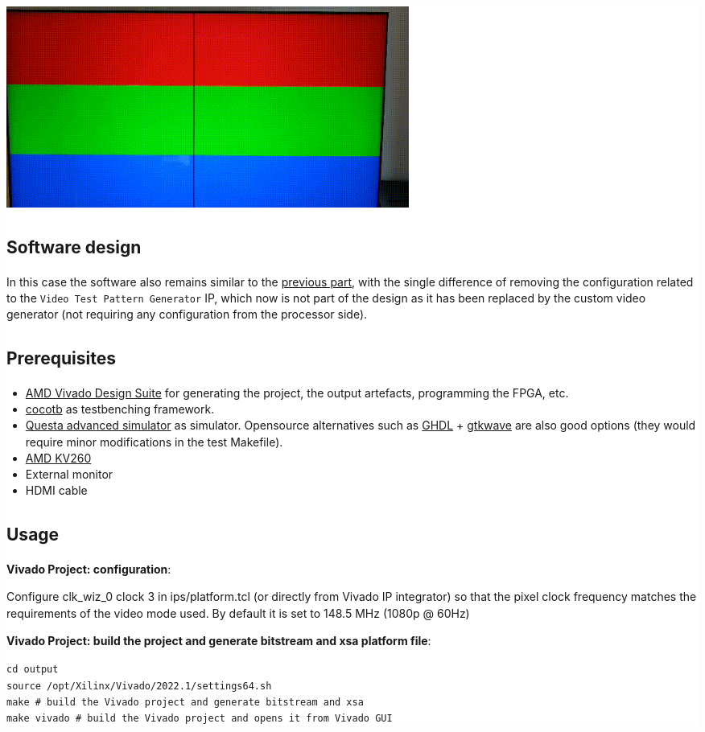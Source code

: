 <img src="pics/custom_video_generator.gif" alt="custom_video_generator" width="500">

## Software design <a id="Software-design"></a>

In this case the software also remains similar to the [previous part](https://github.com/juanma-rm/kv260_video_from_pl/tree/main/1_video_tpg_dp), with the single difference of removing the configuration related to the `Video Test Pattern Generator` IP, which now is not part of the design as it has been replaced by the custom video generator (not requiring any configuration from the processor side).

## Prerequisites <a id="Prerequisites"></a>

- [AMD Vivado Design Suite](https://www.xilinx.com/products/design-tools/vivado.html) for generating the project, the output artefacts, programming the FPGA, etc.
- [cocotb](https://www.cocotb.org/) as testbenching framework.
- [Questa advanced simulator](https://eda.sw.siemens.com/en-US/ic/questa/simulation/advanced-simulator/) as simulator. Opensource alternatives such as [GHDL](https://github.com/ghdl/ghdl) + [gtkwave](https://github.com/gtkwave/gtkwave) are also good options (they would require minor modifications in the test Makefile).
- [AMD KV260](https://www.xilinx.com/products/som/kria/kv260-vision-starter-kit.html)
- External monitor
- HDMI cable

## Usage <a id="Usage"></a>

**Vivado Project: configuration**:

Configure clk_wiz_0 clock 3 in ips/platform.tcl (or directly from Vivado IP integrator) so that the pixel clock frequency matches the requirements of the video mode used. By default it is set to 148.5 MHz (1080p @ 60Hz)

**Vivado Project: build the project and generate bitstream and xsa platform file**:

```
cd output
source /opt/Xilinx/Vivado/2022.1/settings64.sh
make # build the Vivado project and generate bitstream and xsa
make vivado # build the Vivado project and opens it from Vivado GUI
```

